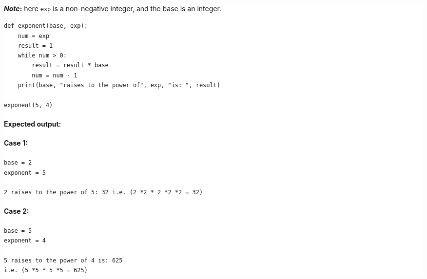 **_Note_:** here ```exp``` is a non-negative integer, and the base is an integer.

```
def exponent(base, exp):
    num = exp
    result = 1
    while num > 0:
        result = result * base
        num = num - 1
    print(base, "raises to the power of", exp, "is: ", result)

exponent(5, 4)
```
#### Expected output:
#### Case 1:
```
base = 2
exponent = 5

2 raises to the power of 5: 32 i.e. (2 *2 * 2 *2 *2 = 32)
```
#### Case 2:
```
base = 5
exponent = 4

5 raises to the power of 4 is: 625 
i.e. (5 *5 * 5 *5 = 625)
```